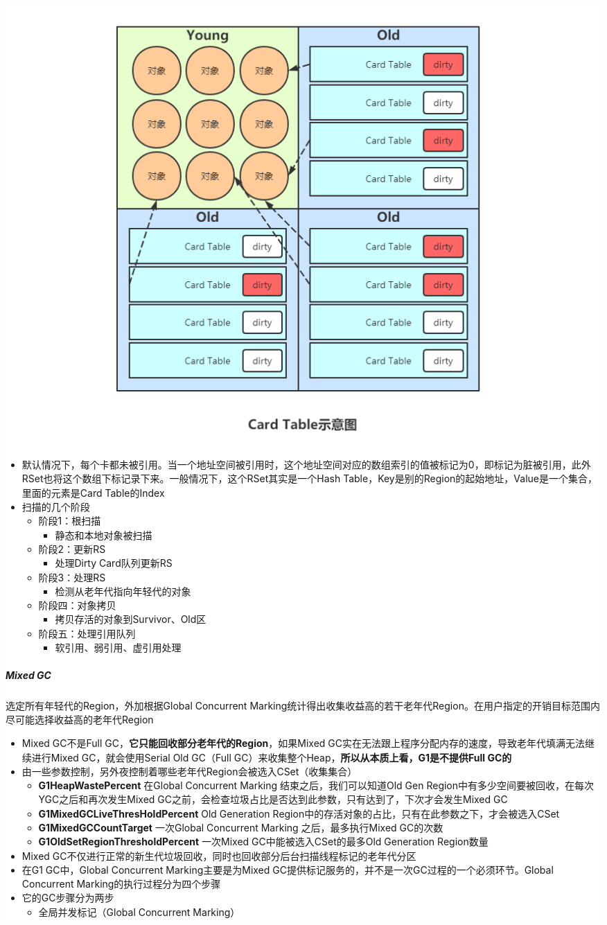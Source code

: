 ![](image/Pasted%20image%2020220514221612.png)

- 默认情况下，每个卡都未被引用。当一个地址空间被引用时，这个地址空间对应的数组索引的值被标记为0，即标记为脏被引用，此外RSet也将这个数组下标记录下来。一般情况下，这个RSet其实是一个Hash Table，Key是别的Region的起始地址，Value是一个集合，里面的元素是Card Table的Index
- 扫描的几个阶段
	- 阶段1：根扫描
		- 静态和本地对象被扫描
	- 阶段2：更新RS
		- 处理Dirty Card队列更新RS
	- 阶段3：处理RS
		- 检测从老年代指向年轻代的对象
	- 阶段四：对象拷贝
		- 拷贝存活的对象到Survivor、Old区
	- 阶段五：处理引用队列
		- 软引用、弱引用、虚引用处理

##### Mixed GC

选定所有年轻代的Region，外加根据Global Concurrent Marking统计得出收集收益高的若干老年代Region。在用户指定的开销目标范围内尽可能选择收益高的老年代Region

- Mixed GC不是Full GC，**它只能回收部分老年代的Region**，如果Mixed GC实在无法跟上程序分配内存的速度，导致老年代填满无法继续进行Mixed GC，就会使用Serial Old GC（Full GC）来收集整个Heap，**所以从本质上看，G1是不提供Full GC的**
- 由一些参数控制，另外夜控制着哪些老年代Region会被选入CSet（收集集合）
	- **G1HeapWastePercent** 在Global Concurrent Marking 结束之后，我们可以知道Old Gen Region中有多少空间要被回收，在每次YGC之后和再次发生Mixed GC之前，会检查垃圾占比是否达到此参数，只有达到了，下次才会发生Mixed GC
	- **G1MixedGCLiveThresHoldPercent** Old Generation Region中的存活对象的占比，只有在此参数之下，才会被选入CSet
	- **G1MixedGCCountTarget** 一次Global Concurrent Marking 之后，最多执行Mixed GC的次数
	- **G1OldSetRegionThresholdPercent** 一次Mixed GC中能被选入CSet的最多Old Generation Region数量
- Mixed GC不仅进行正常的新生代垃圾回收，同时也回收部分后台扫描线程标记的老年代分区
- 在G1 GC中，Global Concurrent Marking主要是为Mixed GC提供标记服务的，并不是一次GC过程的一个必须环节。Global Concurrent Marking的执行过程分为四个步骤
- 它的GC步骤分为两步
	- 全局并发标记（Global Concurrent Marking）